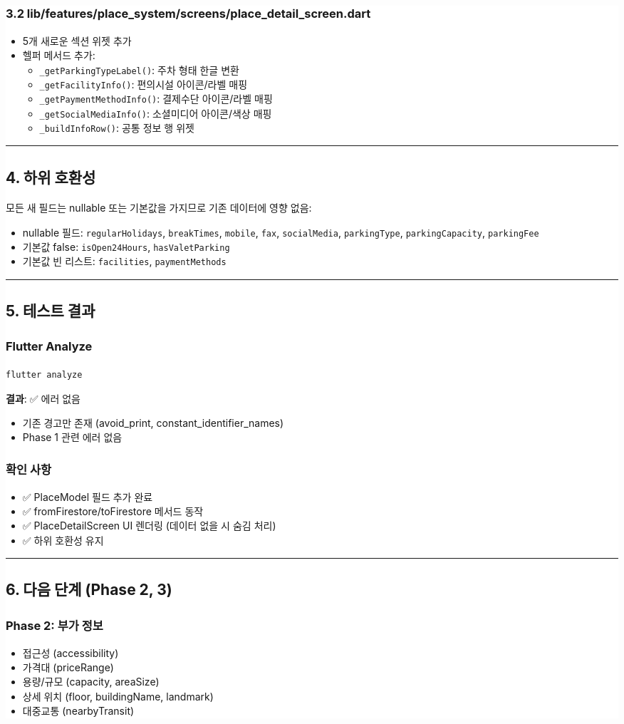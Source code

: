 ### 3.2 lib/features/place_system/screens/place_detail_screen.dart
- 5개 새로운 섹션 위젯 추가
- 헬퍼 메서드 추가:
  - `_getParkingTypeLabel()`: 주차 형태 한글 변환
  - `_getFacilityInfo()`: 편의시설 아이콘/라벨 매핑
  - `_getPaymentMethodInfo()`: 결제수단 아이콘/라벨 매핑
  - `_getSocialMediaInfo()`: 소셜미디어 아이콘/색상 매핑
  - `_buildInfoRow()`: 공통 정보 행 위젯

---

## 4. 하위 호환성

모든 새 필드는 nullable 또는 기본값을 가지므로 기존 데이터에 영향 없음:
- nullable 필드: `regularHolidays`, `breakTimes`, `mobile`, `fax`, `socialMedia`, `parkingType`, `parkingCapacity`, `parkingFee`
- 기본값 false: `isOpen24Hours`, `hasValetParking`
- 기본값 빈 리스트: `facilities`, `paymentMethods`

---

## 5. 테스트 결과

### Flutter Analyze
```bash
flutter analyze
```

**결과**: ✅ 에러 없음
- 기존 경고만 존재 (avoid_print, constant_identifier_names)
- Phase 1 관련 에러 없음

### 확인 사항
- ✅ PlaceModel 필드 추가 완료
- ✅ fromFirestore/toFirestore 메서드 동작
- ✅ PlaceDetailScreen UI 렌더링 (데이터 없을 시 숨김 처리)
- ✅ 하위 호환성 유지

---

## 6. 다음 단계 (Phase 2, 3)

### Phase 2: 부가 정보
- 접근성 (accessibility)
- 가격대 (priceRange)
- 용량/규모 (capacity, areaSize)
- 상세 위치 (floor, buildingName, landmark)
- 대중교통 (nearbyTransit)
